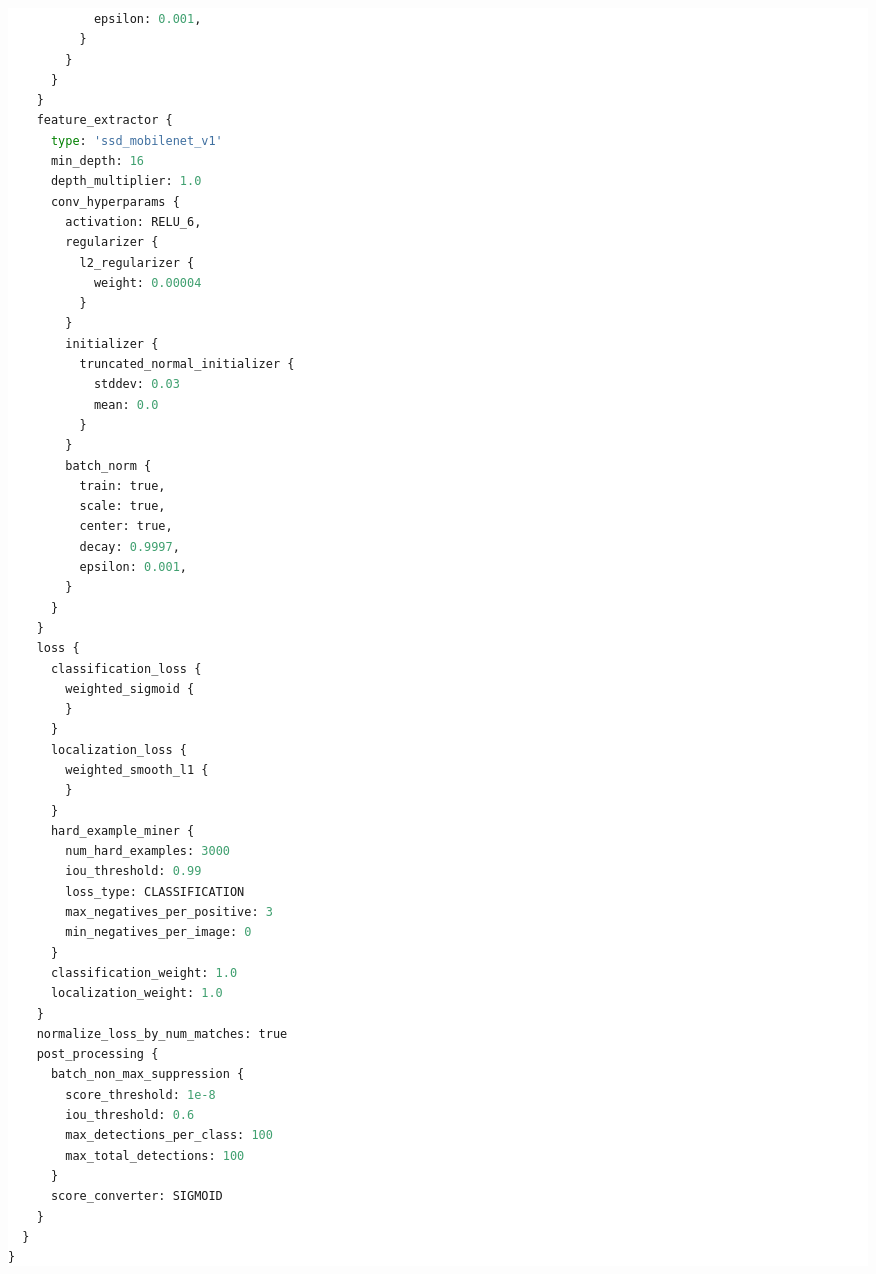 ```python
            epsilon: 0.001,
          }
        }
      }
    }
    feature_extractor {
      type: 'ssd_mobilenet_v1'
      min_depth: 16
      depth_multiplier: 1.0
      conv_hyperparams {
        activation: RELU_6,
        regularizer {
          l2_regularizer {
            weight: 0.00004
          }
        }
        initializer {
          truncated_normal_initializer {
            stddev: 0.03
            mean: 0.0
          }
        }
        batch_norm {
          train: true,
          scale: true,
          center: true,
          decay: 0.9997,
          epsilon: 0.001,
        }
      }
    }
    loss {
      classification_loss {
        weighted_sigmoid {
        }
      }
      localization_loss {
        weighted_smooth_l1 {
        }
      }
      hard_example_miner {
        num_hard_examples: 3000
        iou_threshold: 0.99
        loss_type: CLASSIFICATION
        max_negatives_per_positive: 3
        min_negatives_per_image: 0
      }
      classification_weight: 1.0
      localization_weight: 1.0
    }
    normalize_loss_by_num_matches: true
    post_processing {
      batch_non_max_suppression {
        score_threshold: 1e-8
        iou_threshold: 0.6
        max_detections_per_class: 100
        max_total_detections: 100
      }
      score_converter: SIGMOID
    }
  }
}

```